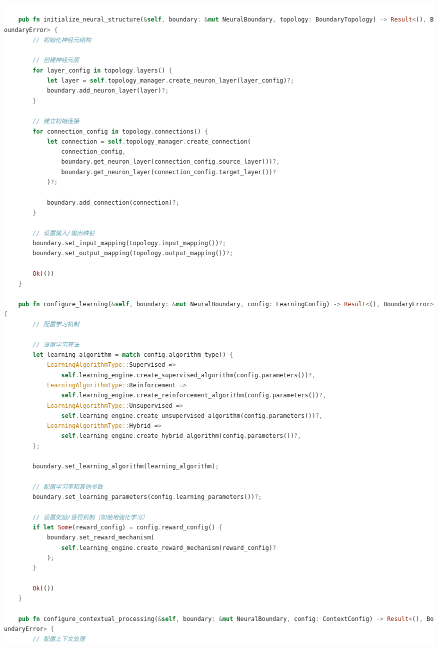 ```rust
    
    pub fn initialize_neural_structure(&self, boundary: &mut NeuralBoundary, topology: BoundaryTopology) -> Result<(), BoundaryError> {
        // 初始化神经元结构
        
        // 创建神经元层
        for layer_config in topology.layers() {
            let layer = self.topology_manager.create_neuron_layer(layer_config)?;
            boundary.add_neuron_layer(layer)?;
        }
        
        // 建立初始连接
        for connection_config in topology.connections() {
            let connection = self.topology_manager.create_connection(
                connection_config,
                boundary.get_neuron_layer(connection_config.source_layer())?,
                boundary.get_neuron_layer(connection_config.target_layer())?
            )?;
            
            boundary.add_connection(connection)?;
        }
        
        // 设置输入/输出映射
        boundary.set_input_mapping(topology.input_mapping())?;
        boundary.set_output_mapping(topology.output_mapping())?;
        
        Ok(())
    }
    
    pub fn configure_learning(&self, boundary: &mut NeuralBoundary, config: LearningConfig) -> Result<(), BoundaryError> {
        // 配置学习机制
        
        // 设置学习算法
        let learning_algorithm = match config.algorithm_type() {
            LearningAlgorithmType::Supervised => 
                self.learning_engine.create_supervised_algorithm(config.parameters())?,
            LearningAlgorithmType::Reinforcement => 
                self.learning_engine.create_reinforcement_algorithm(config.parameters())?,
            LearningAlgorithmType::Unsupervised => 
                self.learning_engine.create_unsupervised_algorithm(config.parameters())?,
            LearningAlgorithmType::Hybrid => 
                self.learning_engine.create_hybrid_algorithm(config.parameters())?,
        };
        
        boundary.set_learning_algorithm(learning_algorithm);
        
        // 配置学习率和其他参数
        boundary.set_learning_parameters(config.learning_parameters())?;
        
        // 设置奖励/惩罚机制（如使用强化学习）
        if let Some(reward_config) = config.reward_config() {
            boundary.set_reward_mechanism(
                self.learning_engine.create_reward_mechanism(reward_config)?
            );
        }
        
        Ok(())
    }
    
    pub fn configure_contextual_processing(&self, boundary: &mut NeuralBoundary, config: ContextConfig) -> Result<(), BoundaryError> {
        // 配置上下文处理
```